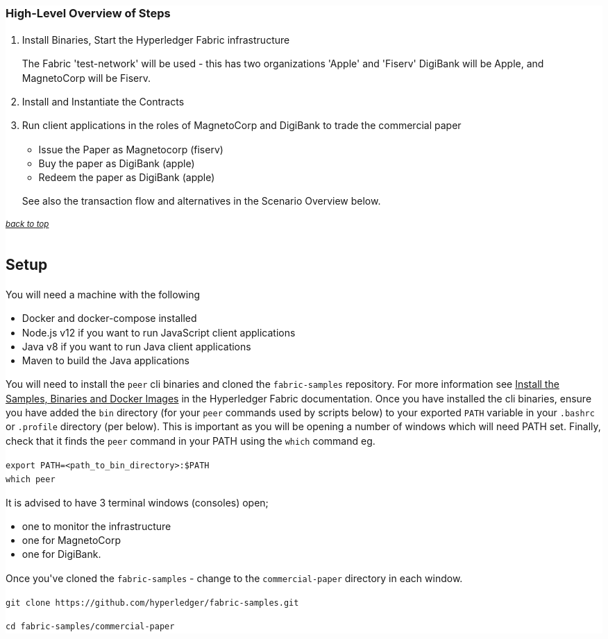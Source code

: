 ### High-Level Overview of Steps

1) Install Binaries, Start the Hyperledger Fabric infrastructure

   The Fabric 'test-network' will be used - this has two organizations 'Apple' and 'Fiserv'  DigiBank will be Apple, and MagnetoCorp will be Fiserv. 

2) Install and Instantiate the Contracts

3) Run client applications in the roles of MagnetoCorp and DigiBank to trade the commercial paper

   - Issue the Paper as Magnetocorp (fiserv)
   - Buy the paper as DigiBank (apple)
   - Redeem the paper as DigiBank (apple)

   See also the transaction flow and alternatives in the Scenario Overview below.

<sup>[_back to top_](#top)</sup>

## Setup

You will need a machine with the following

- Docker and docker-compose installed
- Node.js v12 if you want to run JavaScript client applications
- Java v8 if you want to run Java client applications
- Maven to build the Java applications

You will need to install the `peer` cli binaries and cloned the `fabric-samples` repository. For more information see 
[Install the Samples, Binaries and Docker Images](https://hyperledger-fabric.readthedocs.io/en/latest/install.html) in the Hyperledger Fabric documentation. Once you have installed the cli binaries, ensure you have added the  `bin` directory (for your `peer` commands used by scripts below) to your exported `PATH` variable in your `.bashrc` or `.profile` directory (per below). This is important as you will be opening a number of windows which will need PATH set. Finally, check that it finds the `peer` command in your PATH using the `which` command  eg.

```
export PATH=<path_to_bin_directory>:$PATH
which peer
```


It is advised to have 3 terminal windows (consoles) open; 

* one to monitor the infrastructure
* one for MagnetoCorp 
* one for DigiBank. 

Once you've cloned the `fabric-samples` - change to the `commercial-paper` directory in each window. 

```
git clone https://github.com/hyperledger/fabric-samples.git
```

```
cd fabric-samples/commercial-paper
```
